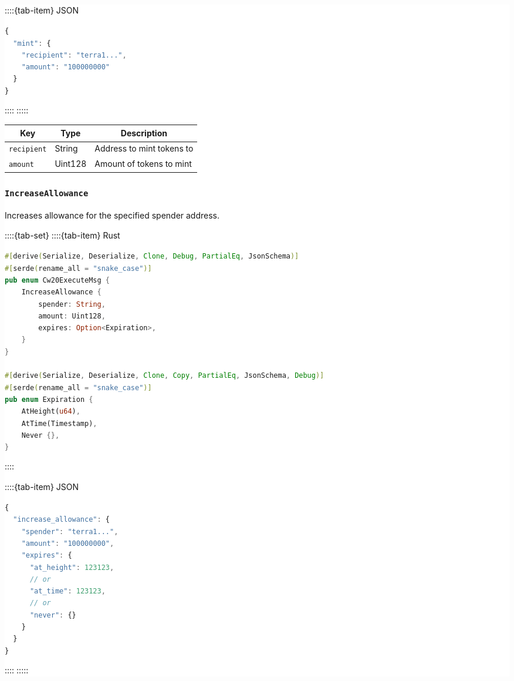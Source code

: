 ::::{tab-item} JSON
```javascript
{
  "mint": {
    "recipient": "terra1...", 
    "amount": "100000000" 
  }
}
```
::::
:::::

| Key         | Type    | Description               |
| ----------- | ------- | ------------------------- |
| `recipient` | String  | Address to mint tokens to |
| `amount`    | Uint128 | Amount of tokens to mint  |

### `IncreaseAllowance`

Increases allowance for the specified spender address.

::::{tab-set}
::::{tab-item} Rust
```rust
#[derive(Serialize, Deserialize, Clone, Debug, PartialEq, JsonSchema)]
#[serde(rename_all = "snake_case")]
pub enum Cw20ExecuteMsg {
    IncreaseAllowance {
        spender: String, 
        amount: Uint128, 
        expires: Option<Expiration>, 
    }
}

#[derive(Serialize, Deserialize, Clone, Copy, PartialEq, JsonSchema, Debug)]
#[serde(rename_all = "snake_case")]
pub enum Expiration {
    AtHeight(u64), 
    AtTime(Timestamp), 
    Never {}, 
}
```
::::

::::{tab-item} JSON
```javascript
{
  "increase_allowance": {
    "spender": "terra1...", 
    "amount": "100000000", 
    "expires": {
      "at_height": 123123,
      // or
      "at_time": 123123,
      // or
      "never": {} 
    }
  }
}
```
::::
:::::
